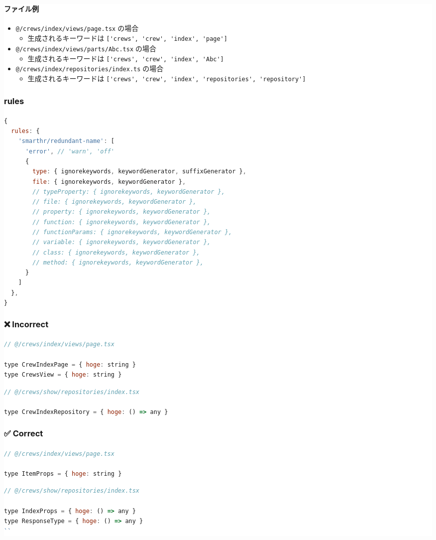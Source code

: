 #### ファイル例
- `@/crews/index/views/page.tsx` の場合
  - 生成されるキーワードは `['crews', 'crew', 'index', 'page']`
- `@/crews/index/views/parts/Abc.tsx` の場合
  - 生成されるキーワードは `['crews', 'crew', 'index', 'Abc']`
- `@/crews/index/repositories/index.ts` の場合
  - 生成されるキーワードは `['crews', 'crew', 'index', 'repositories', 'repository']`


### rules

```js
{
  rules: {
    'smarthr/redundant-name': [
      'error', // 'warn', 'off'
      {
        type: { ignorekeywords, keywordGenerator, suffixGenerator },
        file: { ignorekeywords, keywordGenerator },
        // typeProperty: { ignorekeywords, keywordGenerator },
        // file: { ignorekeywords, keywordGenerator },
        // property: { ignorekeywords, keywordGenerator },
        // function: { ignorekeywords, keywordGenerator },
        // functionParams: { ignorekeywords, keywordGenerator },
        // variable: { ignorekeywords, keywordGenerator },
        // class: { ignorekeywords, keywordGenerator },
        // method: { ignorekeywords, keywordGenerator },
      }
    ]
  },
}
```

### ❌ Incorrect

```js
// @/crews/index/views/page.tsx

type CrewIndexPage = { hoge: string }
type CrewsView = { hoge: string }
```
```js
// @/crews/show/repositories/index.tsx

type CrewIndexRepository = { hoge: () => any }
```

### ✅ Correct

```js
// @/crews/index/views/page.tsx

type ItemProps = { hoge: string }
```
```js
// @/crews/show/repositories/index.tsx

type IndexProps = { hoge: () => any }
type ResponseType = { hoge: () => any }
``

